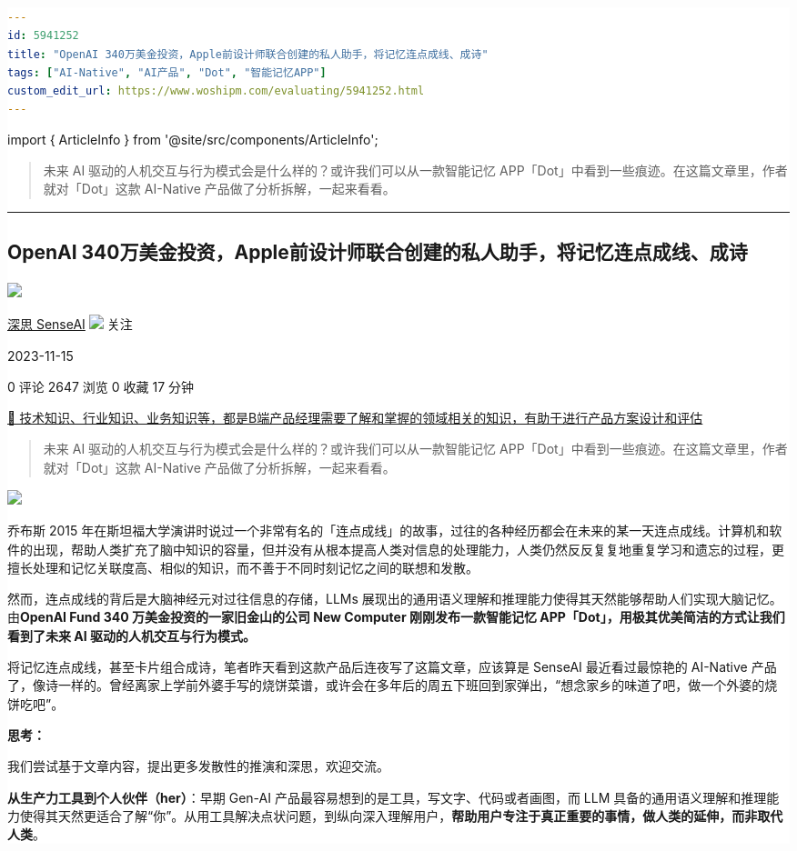```yaml
---
id: 5941252
title: "OpenAI 340万美金投资，Apple前设计师联合创建的私人助手，将记忆连点成线、成诗"
tags: ["AI-Native", "AI产品", "Dot", "智能记忆APP"]
custom_edit_url: https://www.woshipm.com/evaluating/5941252.html
---
```

import { ArticleInfo } from '@site/src/components/ArticleInfo';

<ArticleInfo
    author="深思 SenseAI"
    authorLink="https://www.woshipm.com/u/1526909"
    published="2023-11-15"
    views={2647}
    comments={0}
    collects={0}
/>

> 未来 AI 驱动的人机交互与行为模式会是什么样的？或许我们可以从一款智能记忆 APP「Dot」中看到一些痕迹。在这篇文章里，作者就对「Dot」这款 AI-Native 产品做了分析拆解，一起来看看。

---

## OpenAI 340万美金投资，Apple前设计师联合创建的私人助手，将记忆连点成线、成诗

[![](https://static.woshipm.com/view/woshipm_api_def_20230704175217_6639.jpeg?imageView2/1/w/72/h/72/q/100)](https://www.woshipm.com/u/1526909)

[深思 SenseAI](https://www.woshipm.com/u/1526909) ![](https://static.woshipm.com/tag/1122_1@2x.png) 关注

2023-11-15

0 评论 2647 浏览 0 收藏 17 分钟

[🔗 技术知识、行业知识、业务知识等，都是B端产品经理需要了解和掌握的领域相关的知识，有助于进行产品方案设计和评估](https://ke.qidianla.com/courses/bcpm)

> 未来 AI 驱动的人机交互与行为模式会是什么样的？或许我们可以从一款智能记忆 APP「Dot」中看到一些痕迹。在这篇文章里，作者就对「Dot」这款 AI-Native 产品做了分析拆解，一起来看看。

![](https://image.woshipm.com/2023/04/13/a5544d00-d9ea-11ed-a6e8-00163e0b5ff3.jpg)

乔布斯 2015 年在斯坦福大学演讲时说过一个非常有名的「连点成线」的故事，过往的各种经历都会在未来的某一天连点成线。计算机和软件的出现，帮助人类扩充了脑中知识的容量，但并没有从根本提高人类对信息的处理能力，人类仍然反反复复地重复学习和遗忘的过程，更擅长处理和记忆关联度高、相似的知识，而不善于不同时刻记忆之间的联想和发散。

然而，连点成线的背后是大脑神经元对过往信息的存储，LLMs 展现出的通用语义理解和推理能力使得其天然能够帮助人们实现大脑记忆。由**OpenAI Fund 340 万美金投资的一家旧金山的公司 New Computer 刚刚发布一款智能记忆 APP「Dot」，用极其优美简洁的方式让我们看到了未来 AI 驱动的人机交互与行为模式。**

将记忆连点成线，甚至卡片组合成诗，笔者昨天看到这款产品后连夜写了这篇文章，应该算是 SenseAI 最近看过最惊艳的 AI-Native 产品了，像诗一样的。曾经离家上学前外婆手写的烧饼菜谱，或许会在多年后的周五下班回到家弹出，“想念家乡的味道了吧，做一个外婆的烧饼吃吧”。

**思考：**

我们尝试基于文章内容，提出更多发散性的推演和深思，欢迎交流。

**从生产力工具到个人伙伴（her）**：早期 Gen-AI 产品最容易想到的是工具，写文字、代码或者画图，而 LLM 具备的通用语义理解和推理能力使得其天然更适合了解“你”。从用工具解决点状问题，到纵向深入理解用户，**帮助用户专注于真正重要的事情，做人类的延伸，而非取代人类**。
